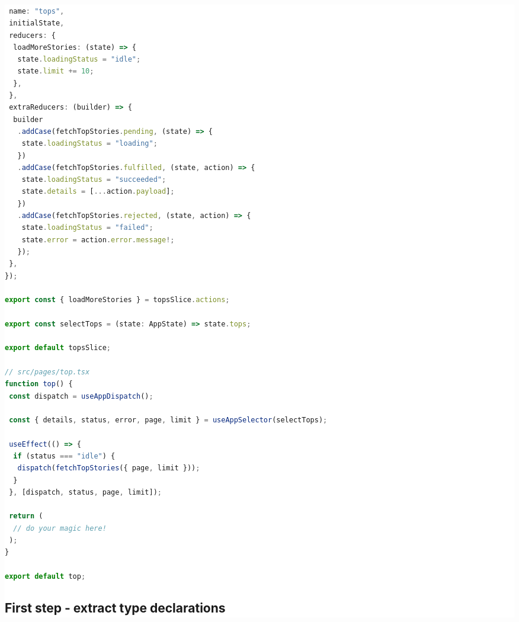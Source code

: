 ```ts
 name: "tops",
 initialState,
 reducers: {
  loadMoreStories: (state) => {
   state.loadingStatus = "idle";
   state.limit += 10;
  },
 },
 extraReducers: (builder) => {
  builder
   .addCase(fetchTopStories.pending, (state) => {
    state.loadingStatus = "loading";
   })
   .addCase(fetchTopStories.fulfilled, (state, action) => {
    state.loadingStatus = "succeeded";
    state.details = [...action.payload];
   })
   .addCase(fetchTopStories.rejected, (state, action) => {
    state.loadingStatus = "failed";
    state.error = action.error.message!;
   });
 },
});

export const { loadMoreStories } = topsSlice.actions;

export const selectTops = (state: AppState) => state.tops;

export default topsSlice;

// src/pages/top.tsx
function top() {
 const dispatch = useAppDispatch();

 const { details, status, error, page, limit } = useAppSelector(selectTops);

 useEffect(() => {
  if (status === "idle") {
   dispatch(fetchTopStories({ page, limit }));
  }
 }, [dispatch, status, page, limit]);

 return (
  // do your magic here!
 );
}

export default top;
```

## First step - extract type declarations
